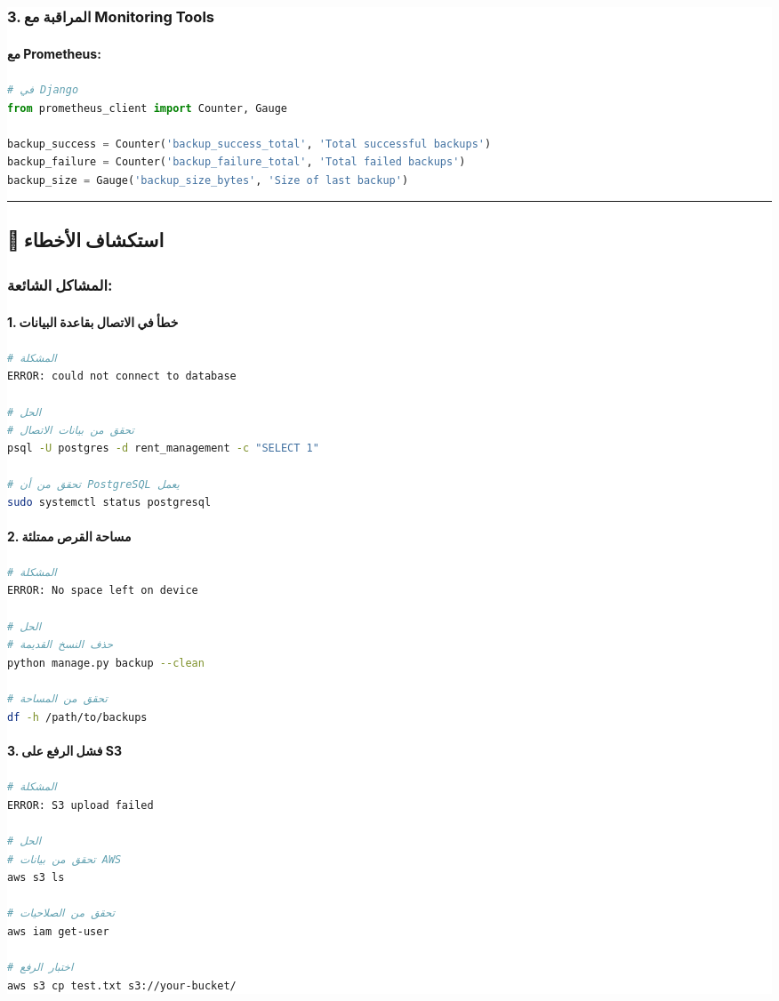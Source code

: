 ### 3. المراقبة مع Monitoring Tools

#### مع Prometheus:

```python
# في Django
from prometheus_client import Counter, Gauge

backup_success = Counter('backup_success_total', 'Total successful backups')
backup_failure = Counter('backup_failure_total', 'Total failed backups')
backup_size = Gauge('backup_size_bytes', 'Size of last backup')
```

---

## 🔧 استكشاف الأخطاء

### المشاكل الشائعة:

#### 1. خطأ في الاتصال بقاعدة البيانات

```bash
# المشكلة
ERROR: could not connect to database

# الحل
# تحقق من بيانات الاتصال
psql -U postgres -d rent_management -c "SELECT 1"

# تحقق من أن PostgreSQL يعمل
sudo systemctl status postgresql
```

#### 2. مساحة القرص ممتلئة

```bash
# المشكلة
ERROR: No space left on device

# الحل
# حذف النسخ القديمة
python manage.py backup --clean

# تحقق من المساحة
df -h /path/to/backups
```

#### 3. فشل الرفع على S3

```bash
# المشكلة
ERROR: S3 upload failed

# الحل
# تحقق من بيانات AWS
aws s3 ls

# تحقق من الصلاحيات
aws iam get-user

# اختبار الرفع
aws s3 cp test.txt s3://your-bucket/
```
